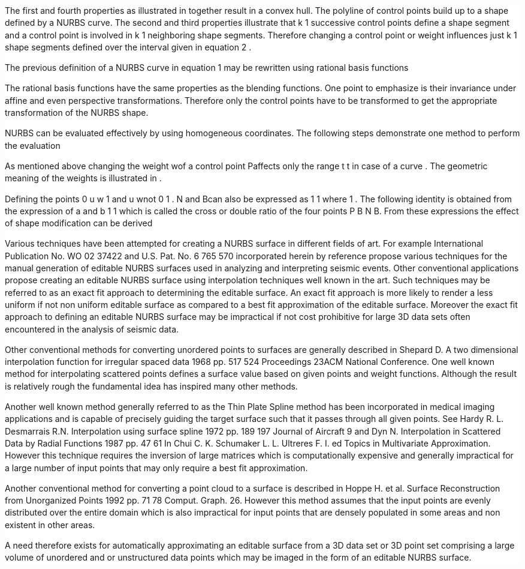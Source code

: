 The first and fourth properties as illustrated in together result in a convex hull. The polyline of control points build up to a shape defined by a NURBS curve. The second and third properties illustrate that k 1 successive control points define a shape segment and a control point is involved in k 1 neighboring shape segments. Therefore changing a control point or weight influences just k 1 shape segments defined over the interval given in equation 2 .

The previous definition of a NURBS curve in equation 1 may be rewritten using rational basis functions 

The rational basis functions have the same properties as the blending functions. One point to emphasize is their invariance under affine and even perspective transformations. Therefore only the control points have to be transformed to get the appropriate transformation of the NURBS shape.

NURBS can be evaluated effectively by using homogeneous coordinates. The following steps demonstrate one method to perform the evaluation 

As mentioned above changing the weight wof a control point Paffects only the range t t in case of a curve . The geometric meaning of the weights is illustrated in .

Defining the points 0 u w 1 and u wnot 0 1 . N and Bcan also be expressed as 1 1 where 1 . The following identity is obtained from the expression of a and b 1 1 which is called the cross or double ratio of the four points P B N B. From these expressions the effect of shape modification can be derived 

Various techniques have been attempted for creating a NURBS surface in different fields of art. For example International Publication No. WO 02 37422 and U.S. Pat. No. 6 765 570 incorporated herein by reference propose various techniques for the manual generation of editable NURBS surfaces used in analyzing and interpreting seismic events. Other conventional applications propose creating an editable NURBS surface using interpolation techniques well known in the art. Such techniques may be referred to as an exact fit approach to determining the editable surface. An exact fit approach is more likely to render a less uniform if not non uniform editable surface as compared to a best fit approximation of the editable surface. Moreover the exact fit approach to defining an editable NURBS surface may be impractical if not cost prohibitive for large 3D data sets often encountered in the analysis of seismic data.

Other conventional methods for converting unordered points to surfaces are generally described in Shepard D. A two dimensional interpolation function for irregular spaced data 1968 pp. 517 524 Proceedings 23ACM National Conference. One well known method for interpolating scattered points defines a surface value based on given points and weight functions. Although the result is relatively rough the fundamental idea has inspired many other methods.

Another well known method generally referred to as the Thin Plate Spline method has been incorporated in medical imaging applications and is capable of precisely guiding the target surface such that it passes through all given points. See Hardy R. L. Desmarrais R.N. Interpolation using surface spline 1972 pp. 189 197 Journal of Aircraft 9 and Dyn N. Interpolation in Scattered Data by Radial Functions 1987 pp. 47 61 In Chui C. K. Schumaker L. L. Ultreres F. I. ed Topics in Multivariate Approximation. However this technique requires the inversion of large matrices which is computationally expensive and generally impractical for a large number of input points that may only require a best fit approximation.

Another conventional method for converting a point cloud to a surface is described in Hoppe H. et al. Surface Reconstruction from Unorganized Points 1992 pp. 71 78 Comput. Graph. 26. However this method assumes that the input points are evenly distributed over the entire domain which is also impractical for input points that are densely populated in some areas and non existent in other areas.

A need therefore exists for automatically approximating an editable surface from a 3D data set or 3D point set comprising a large volume of unordered and or unstructured data points which may be imaged in the form of an editable NURBS surface.

